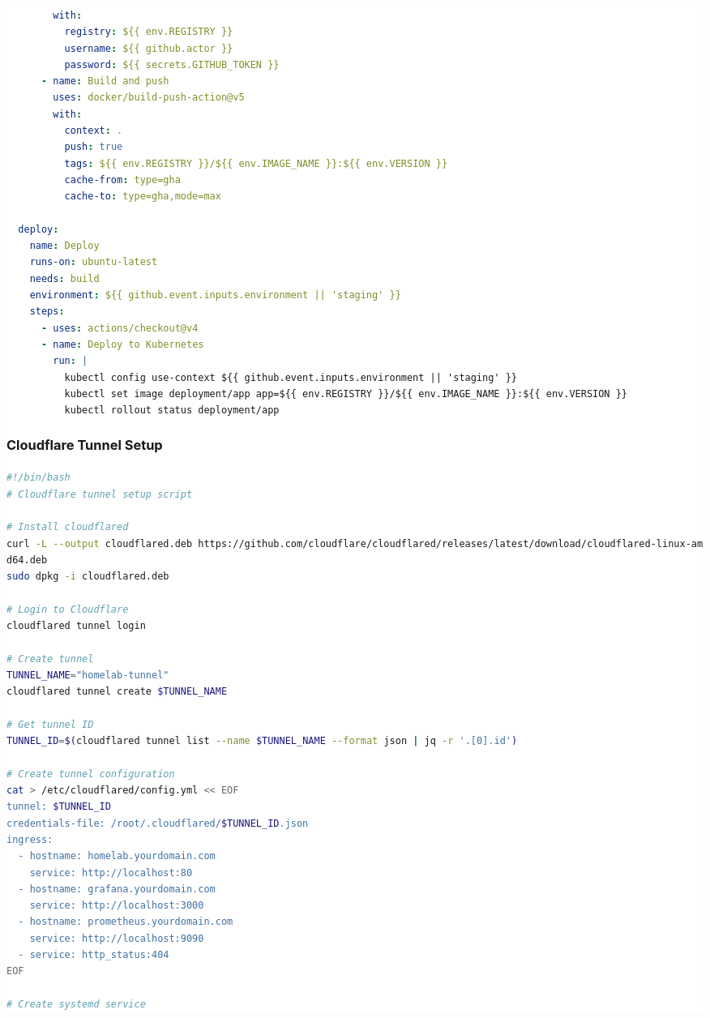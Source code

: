 ```yaml
        with:
          registry: ${{ env.REGISTRY }}
          username: ${{ github.actor }}
          password: ${{ secrets.GITHUB_TOKEN }}
      - name: Build and push
        uses: docker/build-push-action@v5
        with:
          context: .
          push: true
          tags: ${{ env.REGISTRY }}/${{ env.IMAGE_NAME }}:${{ env.VERSION }}
          cache-from: type=gha
          cache-to: type=gha,mode=max

  deploy:
    name: Deploy
    runs-on: ubuntu-latest
    needs: build
    environment: ${{ github.event.inputs.environment || 'staging' }}
    steps:
      - uses: actions/checkout@v4
      - name: Deploy to Kubernetes
        run: |
          kubectl config use-context ${{ github.event.inputs.environment || 'staging' }}
          kubectl set image deployment/app app=${{ env.REGISTRY }}/${{ env.IMAGE_NAME }}:${{ env.VERSION }}
          kubectl rollout status deployment/app
```

### Cloudflare Tunnel Setup
```bash
#!/bin/bash
# Cloudflare tunnel setup script

# Install cloudflared
curl -L --output cloudflared.deb https://github.com/cloudflare/cloudflared/releases/latest/download/cloudflared-linux-amd64.deb
sudo dpkg -i cloudflared.deb

# Login to Cloudflare
cloudflared tunnel login

# Create tunnel
TUNNEL_NAME="homelab-tunnel"
cloudflared tunnel create $TUNNEL_NAME

# Get tunnel ID
TUNNEL_ID=$(cloudflared tunnel list --name $TUNNEL_NAME --format json | jq -r '.[0].id')

# Create tunnel configuration
cat > /etc/cloudflared/config.yml << EOF
tunnel: $TUNNEL_ID
credentials-file: /root/.cloudflared/$TUNNEL_ID.json
ingress:
  - hostname: homelab.yourdomain.com
    service: http://localhost:80
  - hostname: grafana.yourdomain.com
    service: http://localhost:3000
  - hostname: prometheus.yourdomain.com
    service: http://localhost:9090
  - service: http_status:404
EOF

# Create systemd service
```